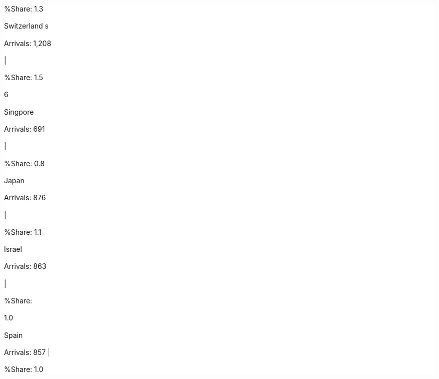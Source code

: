 %Share: 
1.3
 
 
Switzerland
s
 
Arrivals: 
1,208
 
|
  
%Share: 
1.5
 
6
 
Singpore
 
 
Arrivals: 
691
  
 
|
 
%Share: 
0.8
 
 
Japan 
 
Arrivals: 
876
 
|
 
%Share: 
1.1
 
 
Israel
 
Arrivals: 
863
  
|
 
%Share:
 
1.0
 
Spain 
 
Arrivals: 
857 
|
 
%Share: 
1.0
 